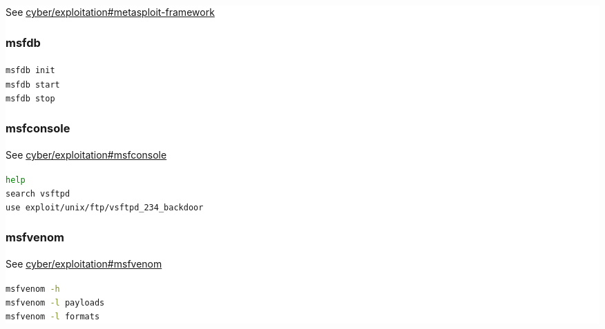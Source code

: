 See [cyber/exploitation#metasploit-framework](../../cyber/exploitation.md#metasploit-framework)

### msfdb

```bash
msfdb init
msfdb start
msfdb stop
```

### msfconsole

See [cyber/exploitation#msfconsole](../../cyber/exploitation.md#msfconsole)

```bash
help
search vsftpd
use exploit/unix/ftp/vsftpd_234_backdoor
```


### msfvenom

See [cyber/exploitation#msfvenom](../../cyber/exploitation.md#msfvenom)

```bash
msfvenom -h
msfvenom -l payloads
msfvenom -l formats
```
